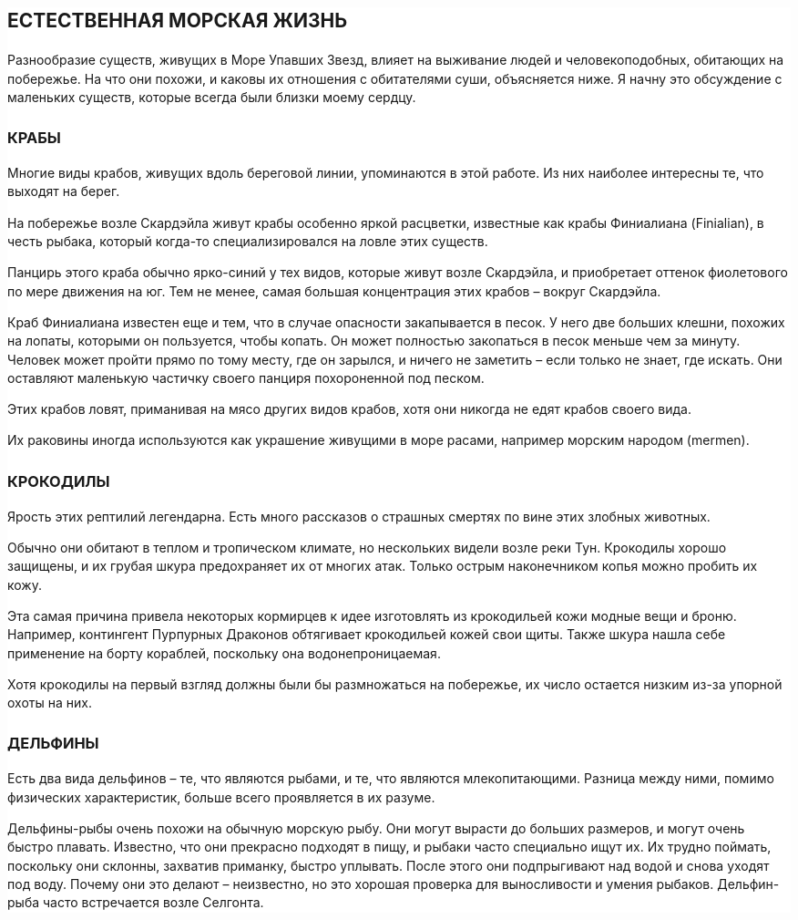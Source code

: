 ## ЕСТЕСТВЕННАЯ МОРСКАЯ ЖИЗНЬ

Разнообразие существ, живущих в Море Упавших Звезд, влияет на выживание людей и человекоподобных, обитающих на побережье. На что они похожи, и каковы их отношения с обитателями суши, объясняется ниже. Я начну это обсуждение с маленьких существ, которые всегда были близки моему сердцу.

### КРАБЫ

Многие виды крабов, живущих вдоль береговой линии, упоминаются в этой работе. Из них наиболее интересны те, что выходят на берег.

На побережье возле Скардэйла живут крабы особенно яркой расцветки, известные как крабы Финиалиана (Finialian), в честь рыбака, который когда-то специализировался на ловле этих существ.

Панцирь этого краба обычно ярко-синий у тех видов, которые живут возле Скардэйла, и приобретает оттенок фиолетового по мере движения на юг. Тем не менее, самая большая концентрация этих крабов – вокруг Скардэйла.

Краб Финиалиана известен еще и тем, что в случае опасности закапывается в песок. У него две больших клешни, похожих на лопаты, которыми он пользуется, чтобы копать. Он может полностью закопаться в песок меньше чем за минуту. Человек может пройти прямо по тому месту, где он зарылся, и ничего не заметить – если только не знает, где искать. Они оставляют маленькую частичку своего панциря похороненной под песком.

Этих крабов ловят, приманивая на мясо других видов крабов, хотя они никогда не едят крабов своего вида.

Их раковины иногда используются как украшение живущими в море расами, например морским народом (mermen).

### КРОКОДИЛЫ

Ярость этих рептилий легендарна. Есть много рассказов о страшных смертях по вине этих злобных животных.

Обычно они обитают в теплом и тропическом климате, но нескольких видели возле реки Тун. Крокодилы хорошо защищены, и их грубая шкура предохраняет их от многих атак. Только острым наконечником копья можно пробить их кожу.

Эта самая причина привела некоторых кормирцев к идее изготовлять из крокодильей кожи модные вещи и броню. Например, контингент Пурпурных Драконов обтягивает крокодильей кожей свои щиты. Также шкура нашла себе применение на борту кораблей, поскольку она водонепроницаемая.

Хотя крокодилы на первый взгляд должны были бы размножаться на побережье, их число остается низким из-за упорной охоты на них.

### ДЕЛЬФИНЫ

Есть два вида дельфинов – те, что являются рыбами, и те, что являются млекопитающими. Разница между ними, помимо физических характеристик, больше всего проявляется в их разуме.

Дельфины-рыбы очень похожи на обычную морскую рыбу. Они могут вырасти до больших размеров, и могут очень быстро плавать. Известно, что они прекрасно подходят в пищу, и рыбаки часто специально ищут их. Их трудно поймать, поскольку они склонны, захватив приманку, быстро уплывать. После этого они подпрыгивают над водой и снова уходят под воду. Почему они это делают – неизвестно, но это хорошая проверка для выносливости и умения рыбаков. Дельфин-рыба часто встречается возле Селгонта.
